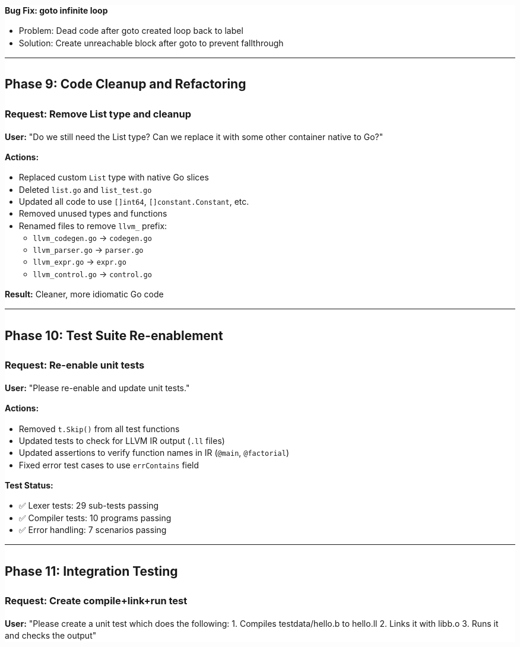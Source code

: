 **Bug Fix: goto infinite loop**
- Problem: Dead code after goto created loop back to label
- Solution: Create unreachable block after goto to prevent fallthrough

---

## Phase 9: Code Cleanup and Refactoring

### Request: Remove List type and cleanup
**User:** "Do we still need the List type? Can we replace it with some other container native to Go?"

**Actions:**
- Replaced custom `List` type with native Go slices
- Deleted `list.go` and `list_test.go`
- Updated all code to use `[]int64`, `[]constant.Constant`, etc.
- Removed unused types and functions
- Renamed files to remove `llvm_` prefix:
  - `llvm_codegen.go` → `codegen.go`
  - `llvm_parser.go` → `parser.go`
  - `llvm_expr.go` → `expr.go`
  - `llvm_control.go` → `control.go`

**Result:** Cleaner, more idiomatic Go code

---

## Phase 10: Test Suite Re-enablement

### Request: Re-enable unit tests
**User:** "Please re-enable and update unit tests."

**Actions:**
- Removed `t.Skip()` from all test functions
- Updated tests to check for LLVM IR output (`.ll` files)
- Updated assertions to verify function names in IR (`@main`, `@factorial`)
- Fixed error test cases to use `errContains` field

**Test Status:**
- ✅ Lexer tests: 29 sub-tests passing
- ✅ Compiler tests: 10 programs passing
- ✅ Error handling: 7 scenarios passing

---

## Phase 11: Integration Testing

### Request: Create compile+link+run test
**User:** "Please create a unit test which does the following: 1. Compiles testdata/hello.b to hello.ll 2. Links it with libb.o 3. Runs it and checks the output"

